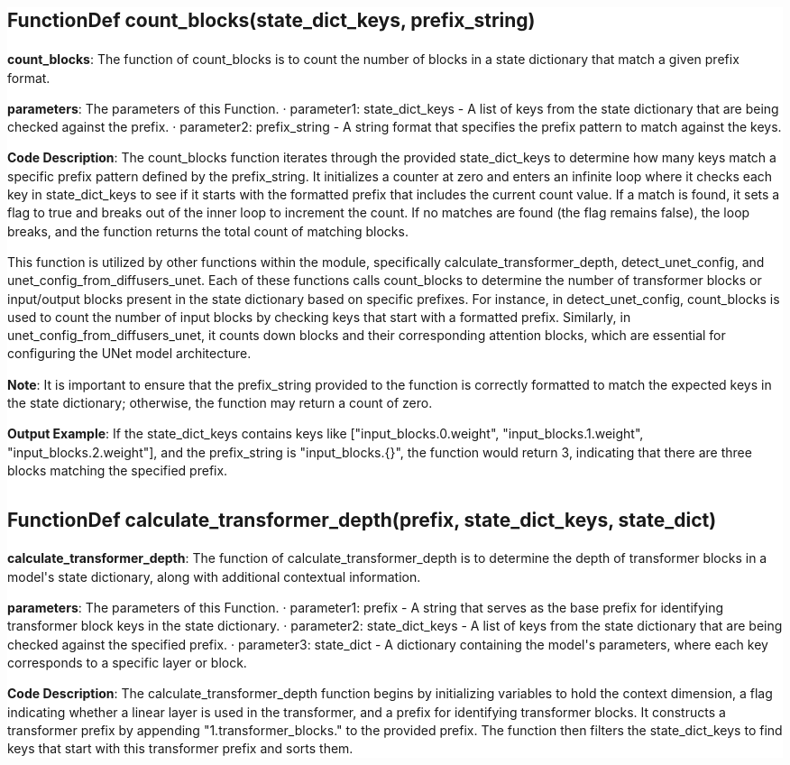 ## FunctionDef count_blocks(state_dict_keys, prefix_string)
**count_blocks**: The function of count_blocks is to count the number of blocks in a state dictionary that match a given prefix format.

**parameters**: The parameters of this Function.
· parameter1: state_dict_keys - A list of keys from the state dictionary that are being checked against the prefix.
· parameter2: prefix_string - A string format that specifies the prefix pattern to match against the keys.

**Code Description**: The count_blocks function iterates through the provided state_dict_keys to determine how many keys match a specific prefix pattern defined by the prefix_string. It initializes a counter at zero and enters an infinite loop where it checks each key in state_dict_keys to see if it starts with the formatted prefix that includes the current count value. If a match is found, it sets a flag to true and breaks out of the inner loop to increment the count. If no matches are found (the flag remains false), the loop breaks, and the function returns the total count of matching blocks.

This function is utilized by other functions within the module, specifically calculate_transformer_depth, detect_unet_config, and unet_config_from_diffusers_unet. Each of these functions calls count_blocks to determine the number of transformer blocks or input/output blocks present in the state dictionary based on specific prefixes. For instance, in detect_unet_config, count_blocks is used to count the number of input blocks by checking keys that start with a formatted prefix. Similarly, in unet_config_from_diffusers_unet, it counts down blocks and their corresponding attention blocks, which are essential for configuring the UNet model architecture.

**Note**: It is important to ensure that the prefix_string provided to the function is correctly formatted to match the expected keys in the state dictionary; otherwise, the function may return a count of zero.

**Output Example**: If the state_dict_keys contains keys like ["input_blocks.0.weight", "input_blocks.1.weight", "input_blocks.2.weight"], and the prefix_string is "input_blocks.{}", the function would return 3, indicating that there are three blocks matching the specified prefix.
## FunctionDef calculate_transformer_depth(prefix, state_dict_keys, state_dict)
**calculate_transformer_depth**: The function of calculate_transformer_depth is to determine the depth of transformer blocks in a model's state dictionary, along with additional contextual information.

**parameters**: The parameters of this Function.
· parameter1: prefix - A string that serves as the base prefix for identifying transformer block keys in the state dictionary.
· parameter2: state_dict_keys - A list of keys from the state dictionary that are being checked against the specified prefix.
· parameter3: state_dict - A dictionary containing the model's parameters, where each key corresponds to a specific layer or block.

**Code Description**: The calculate_transformer_depth function begins by initializing variables to hold the context dimension, a flag indicating whether a linear layer is used in the transformer, and a prefix for identifying transformer blocks. It constructs a transformer prefix by appending "1.transformer_blocks." to the provided prefix. The function then filters the state_dict_keys to find keys that start with this transformer prefix and sorts them.
